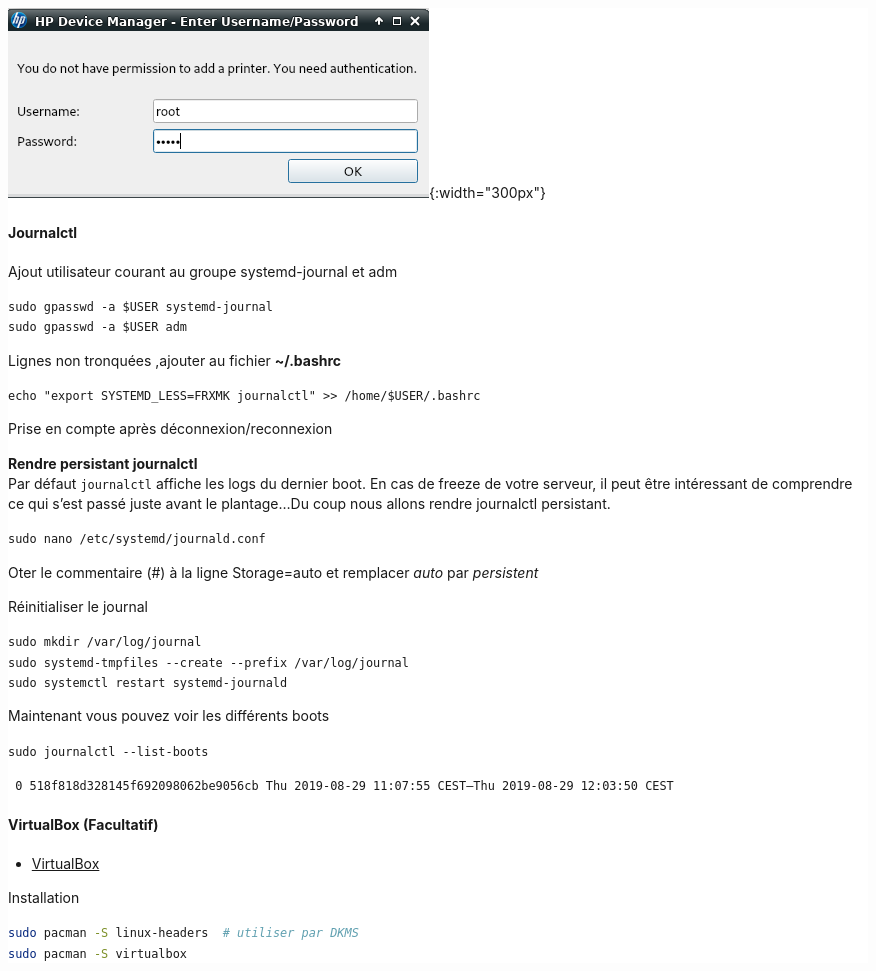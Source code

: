 ![image](hp5.png){:width="300px"}

#### Journalctl

Ajout utilisateur courant au groupe systemd-journal et adm

	sudo gpasswd -a $USER systemd-journal
	sudo gpasswd -a $USER adm

Lignes non tronquées ,ajouter au fichier **~/.bashrc**  

    echo "export SYSTEMD_LESS=FRXMK journalctl" >> /home/$USER/.bashrc

Prise en compte après déconnexion/reconnexion

**Rendre persistant journalctl**  
Par défaut `journalctl` affiche les logs du dernier boot. En cas de freeze de votre serveur, il peut être intéressant de comprendre ce qui s’est passé juste avant le plantage…Du coup nous allons rendre journalctl persistant. 

    sudo nano /etc/systemd/journald.conf

Oter le commentaire (#) à la ligne Storage=auto et remplacer *auto* par *persistent* 

Réinitialiser le journal

```
sudo mkdir /var/log/journal
sudo systemd-tmpfiles --create --prefix /var/log/journal
sudo systemctl restart systemd-journald
```

Maintenant vous pouvez voir les différents boots

    sudo journalctl --list-boots

```
 0 518f818d328145f692098062be9056cb Thu 2019-08-29 11:07:55 CEST—Thu 2019-08-29 12:03:50 CEST
```

#### VirtualBox (Facultatif)

* [VirtualBox](/posts/VirtualBox/)

Installation 

```bash
sudo pacman -S linux-headers  # utiliser par DKMS
sudo pacman -S virtualbox 
```
